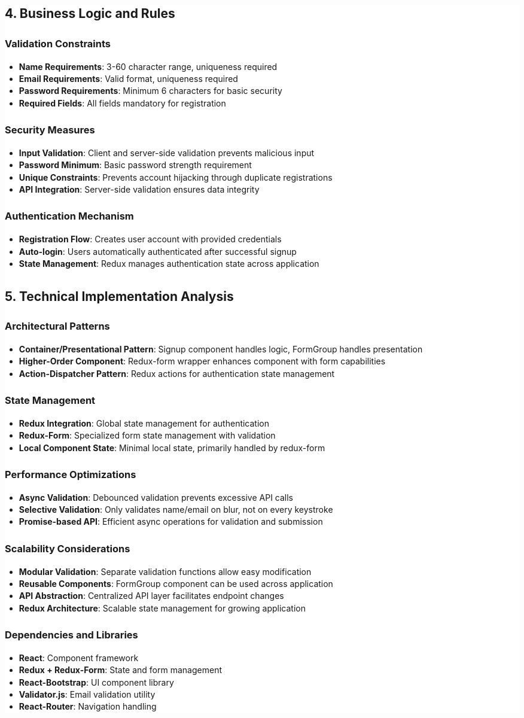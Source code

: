 ## 4. Business Logic and Rules

### Validation Constraints
- **Name Requirements**: 3-60 character range, uniqueness required
- **Email Requirements**: Valid format, uniqueness required  
- **Password Requirements**: Minimum 6 characters for basic security
- **Required Fields**: All fields mandatory for registration

### Security Measures
- **Input Validation**: Client and server-side validation prevents malicious input
- **Password Minimum**: Basic password strength requirement
- **Unique Constraints**: Prevents account hijacking through duplicate registrations
- **API Integration**: Server-side validation ensures data integrity

### Authentication Mechanism
- **Registration Flow**: Creates user account with provided credentials
- **Auto-login**: Users automatically authenticated after successful signup
- **State Management**: Redux manages authentication state across application

## 5. Technical Implementation Analysis

### Architectural Patterns
- **Container/Presentational Pattern**: Signup component handles logic, FormGroup handles presentation
- **Higher-Order Component**: Redux-form wrapper enhances component with form capabilities
- **Action-Dispatcher Pattern**: Redux actions for authentication state management

### State Management
- **Redux Integration**: Global state management for authentication
- **Redux-Form**: Specialized form state management with validation
- **Local Component State**: Minimal local state, primarily handled by redux-form

### Performance Optimizations
- **Async Validation**: Debounced validation prevents excessive API calls
- **Selective Validation**: Only validates name/email on blur, not on every keystroke
- **Promise-based API**: Efficient async operations for validation and submission

### Scalability Considerations
- **Modular Validation**: Separate validation functions allow easy modification
- **Reusable Components**: FormGroup component can be used across application
- **API Abstraction**: Centralized API layer facilitates endpoint changes
- **Redux Architecture**: Scalable state management for growing application

### Dependencies and Libraries
- **React**: Component framework
- **Redux + Redux-Form**: State and form management
- **React-Bootstrap**: UI component library
- **Validator.js**: Email validation utility
- **React-Router**: Navigation handling
